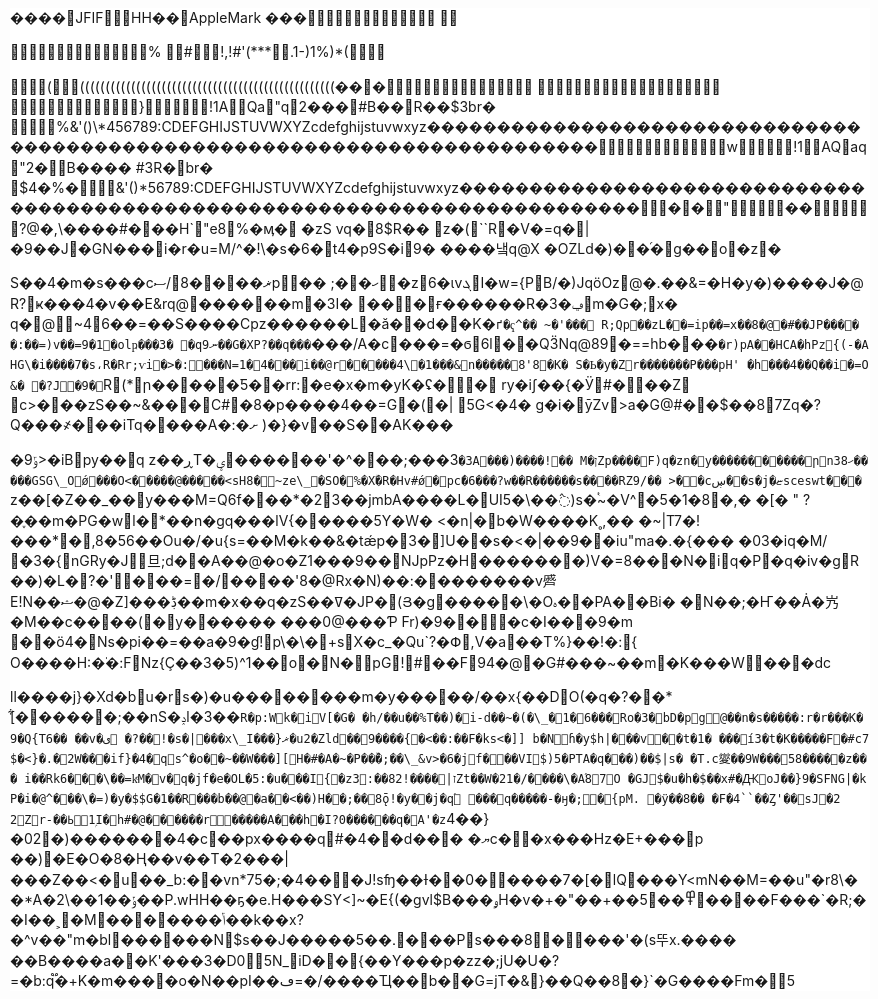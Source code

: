 ���� JFIF  H H  �� AppleMark
�� � 

 
% #!,!#'(\*\*\*.1-)1%)\*(
 
(((((((((((((((((((((((((((((((((((((((((((((((((((���           
        
   } !1AQa"q2���#B��R��$3br� 
%&'()\*456789:CDEFGHIJSTUVWXYZcdefghijstuvwxyz�������������������������������������������������������������������������  w !1AQaq"2�B���� #3R�br�
$4�%�&'()\*56789:CDEFGHIJSTUVWXYZcdefghijstuvwxyz�������������������������������������������������������������������������� ��" ��   ? @�,\����#� ��H`"e8%�ӎ� �zS vq�8$R��
z�(``R�V�=q�|�9��J�GN���i�r�u=M/^ �!\�s�6�t4�p9S�i9�
����냌q@X �OZLd�)��֝�g��o�z �

 S��4�m�s���cސ/8����ޜp�� 
;��ހ�z6�ɩvܓI�w={PB/�)JqӧOz@�.�� &=�H�y�)����J �@
R?ҝ���4�v��E&rq@������m�3I� ���ғ������R�3�ݠm�G�;x� q�@~46��=��S����Cpz������L�ӑ��d��K�`ґ�ҁ^��
~� '���
R;Qp��zL��=ip��=x��8�@�#��JP�����:��=)v��=9�1�olҏ���3� �qނ9��G�XP?��q���`���/A�c���=�ϭ6l��QӞNq@ 89�==hb���`�r)pA��HCA�hPz{(-�AHG\�i����7�s،R�Rr;ѵi�>� :� ��N=1�4���i��@r�����4\�1���&n�����8'8�K� S�Ҍ�y�Zr�������P���pH' �h���4��Q��i�=O&� �?J�9�`R(\*ր�����Ƽ��rr:�e�x�m�yK�ʢ��
ry�iʃ��{�Ӱ#���Z  c>���zS��~&���C#�8�p����4��=G�(�|
5G<�4� g�i�ӯZv>a�G@#��$��87Zq�?Q���҂���iTq����A�:�ށ
)�}�v��S��AK���
 
 � ݹ9>�iBpy��q
z��ڕT�ؠ������'�^���;���3`�3A���)����!��
 M�ןZp ����F)q�z n�y�����������րn3ހ8�����GSG\_O΁ǿ���O<�����@�����<sH8�~ze\_�SO�%�Xؓ�R�Hv#ǿ�p cެ�6���?w��R������s����RZ9/�� >��cڛ��s�j�ޏsceswt���`z��[�Z��\_��y���M=Q6f���\*�23��jmbA����L�UI5�\��߮)s�ٝ~�V^�5�1�8�\,� �[� " ?�֢��m�PG�wl�\*��n�gq���lV{�����5Y�W� <�n|�b�W����K˳,��
�~|T7�!���\*�,8�56��Ou�/�u{s=��M�k��&�tǽp�3�]U��s�<�|��9��iu"ma�.�{��� �03�iq�M/ �3�{nGRy�J旦;d��A��@�o�Z1���9��ǊpPz�H������ �)V�=8���N�iq�P�q�iv�gR��)�L�?�'���=�/����'8�@Rx�N)��:��������v㞝E!N��ޝ�@�Z]���ڋ��m� x��q�zS��ߜ�JP�(Յ�g�����\�Oہ��PA��Bi� �N��;�Ҥ��Ȧ�㞧�M��c�� ��(�y������ ���0@���Ƥ
Fr)�9���c�I���9�m ��ӧ4�Ns�pi��=��a�9�ɠ!p\�\�+sX�c\_�Qu`?�Փ,V�a��T%}��!�:{
O����H:�֔�:FNz{Ҫ��3�5)^1��o�N�֌pG!#��F94�@�G#���~��m�K���W���dc
 
 ll����j}�Xd�bu�rs�)�u��������m�y�����/��x{��DO(�q�?��\*[͋������;��nS�ݚl�3��`R�p:Wk�iV[�G�
�h/��u��%T��)�i-d��~�(�\_�1�6���Ro�3�bD�pg@��n�s�����:r�r���K�9�Q{T6��
��v�ی
�?��!�s�|���x\_I���}ޜ�u2�Zld��9����{�<��:��F�ks<�]] b�Nɦ�y$h|���v��t�1�
�� �í3�t�K�����F�#c7$�<}�.�2W���if}�4�qs^�o��~��W���][H�#�A�~�P��̏ �;��\_&v>�6�jf���VI$)5�PTA�q���)� �$|s�
�T.c夑��9W���58�����z���
i��Rk6���\��=kͣM�v�q�jf�e�OL�5:�u���I{�z3:��ז|����!82Zt��W�21�/����\�A֜87O �GJ$�u�h�$��x#�ԪoJ��}9�SFNG|�kP�i�@^���\�=)�y�$$G�1��R���b��@�a��<��)H��;��8ǭ!�y��j �q֜
���q�����-�ӈ�;�{pM. �ӱ��8�� �F�4``��Ȥ'�� sJ�22Zr-��ߕ1ۭI�h#�@������r�����A���h�I?0������q�A'�z`4��}�02�)�������4�c��px�� ��q#�4��d���
�ޔc��x���Hz�E+���p
��)�E�O�8�Ң��v� �T�2���|���Z��<�u��\_b:��vn\*75�;�4 ���J!sʩ��Ɨ��0�����7�[�lQ���Y<mN��M=��u"�r8\��\*A�ݸ��1��\2��P.wHH ��ҕ�e.H���SY<]~�E{(�gvl$B���ۅH�v�+�"��+��5��߾����F���`�R;��I��˲�M����� ��ݴ��k��x?�^v��"m�bl������N$s��J���� �5�����Ps���8����'�(s뚜x.���� ��B����a��K'���3�D05N\_iD��{��Y���p�zz�;jU�U�?=�b:q֟�+K�m����o�N��pI��ڡ=�/����Ҵ��b��G=jT�&}��Q��8�}`�G����Fm�5
 